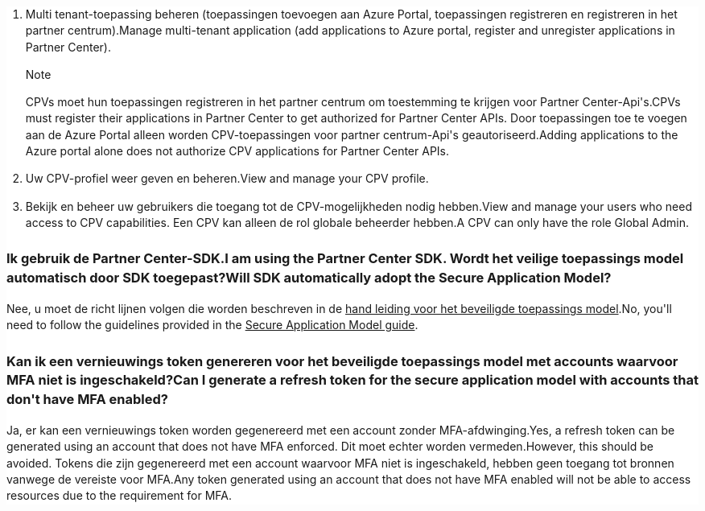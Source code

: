 1. <span data-ttu-id="ac5b1-287">Multi tenant-toepassing beheren (toepassingen toevoegen aan Azure Portal, toepassingen registreren en registreren in het partner centrum).</span><span class="sxs-lookup"><span data-stu-id="ac5b1-287">Manage multi-tenant application (add applications to Azure portal, register and unregister applications in Partner Center).</span></span>

   >[!Note]
   ><span data-ttu-id="ac5b1-288">CPVs moet hun toepassingen registreren in het partner centrum om toestemming te krijgen voor Partner Center-Api's.</span><span class="sxs-lookup"><span data-stu-id="ac5b1-288">CPVs must register their applications in Partner Center to get authorized for Partner Center APIs.</span></span> <span data-ttu-id="ac5b1-289">Door toepassingen toe te voegen aan de Azure Portal alleen worden CPV-toepassingen voor partner centrum-Api's geautoriseerd.</span><span class="sxs-lookup"><span data-stu-id="ac5b1-289">Adding applications to the Azure portal alone does not authorize CPV applications for Partner Center APIs.</span></span>

1. <span data-ttu-id="ac5b1-290">Uw CPV-profiel weer geven en beheren.</span><span class="sxs-lookup"><span data-stu-id="ac5b1-290">View and manage your CPV profile.</span></span>

1. <span data-ttu-id="ac5b1-291">Bekijk en beheer uw gebruikers die toegang tot de CPV-mogelijkheden nodig hebben.</span><span class="sxs-lookup"><span data-stu-id="ac5b1-291">View and manage your users who need access to CPV capabilities.</span></span> <span data-ttu-id="ac5b1-292">Een CPV kan alleen de rol globale beheerder hebben.</span><span class="sxs-lookup"><span data-stu-id="ac5b1-292">A CPV can only have the role Global Admin.</span></span>

### <a name="i-am-using-the-partner-center-sdk-will-sdk-automatically-adopt-the-secure-application-model"></a><span data-ttu-id="ac5b1-293">Ik gebruik de Partner Center-SDK.</span><span class="sxs-lookup"><span data-stu-id="ac5b1-293">I am using the Partner Center SDK.</span></span> <span data-ttu-id="ac5b1-294">Wordt het veilige toepassings model automatisch door SDK toegepast?</span><span class="sxs-lookup"><span data-stu-id="ac5b1-294">Will SDK automatically adopt the Secure Application Model?</span></span>

<span data-ttu-id="ac5b1-295">Nee, u moet de richt lijnen volgen die worden beschreven in de [hand leiding voor het beveiligde toepassings model](https://assetsprod.microsoft.com/secure-application-model-guide.pdf).</span><span class="sxs-lookup"><span data-stu-id="ac5b1-295">No, you'll need to follow the guidelines provided in the [Secure Application Model guide](https://assetsprod.microsoft.com/secure-application-model-guide.pdf).</span></span>

### <a name="can-i-generate-a-refresh-token-for-the-secure-application-model-with-accounts-that-dont-have-mfa-enabled"></a><span data-ttu-id="ac5b1-296">Kan ik een vernieuwings token genereren voor het beveiligde toepassings model met accounts waarvoor MFA niet is ingeschakeld?</span><span class="sxs-lookup"><span data-stu-id="ac5b1-296">Can I generate a refresh token for the secure application model with accounts that don't have MFA enabled?</span></span>

<span data-ttu-id="ac5b1-297">Ja, er kan een vernieuwings token worden gegenereerd met een account zonder MFA-afdwinging.</span><span class="sxs-lookup"><span data-stu-id="ac5b1-297">Yes, a refresh token can be generated using an account that does not have MFA enforced.</span></span> <span data-ttu-id="ac5b1-298">Dit moet echter worden vermeden.</span><span class="sxs-lookup"><span data-stu-id="ac5b1-298">However, this should be avoided.</span></span> <span data-ttu-id="ac5b1-299">Tokens die zijn gegenereerd met een account waarvoor MFA niet is ingeschakeld, hebben geen toegang tot bronnen vanwege de vereiste voor MFA.</span><span class="sxs-lookup"><span data-stu-id="ac5b1-299">Any token generated using an account that does not have MFA enabled will not be able to access resources due to the requirement for MFA.</span></span>
